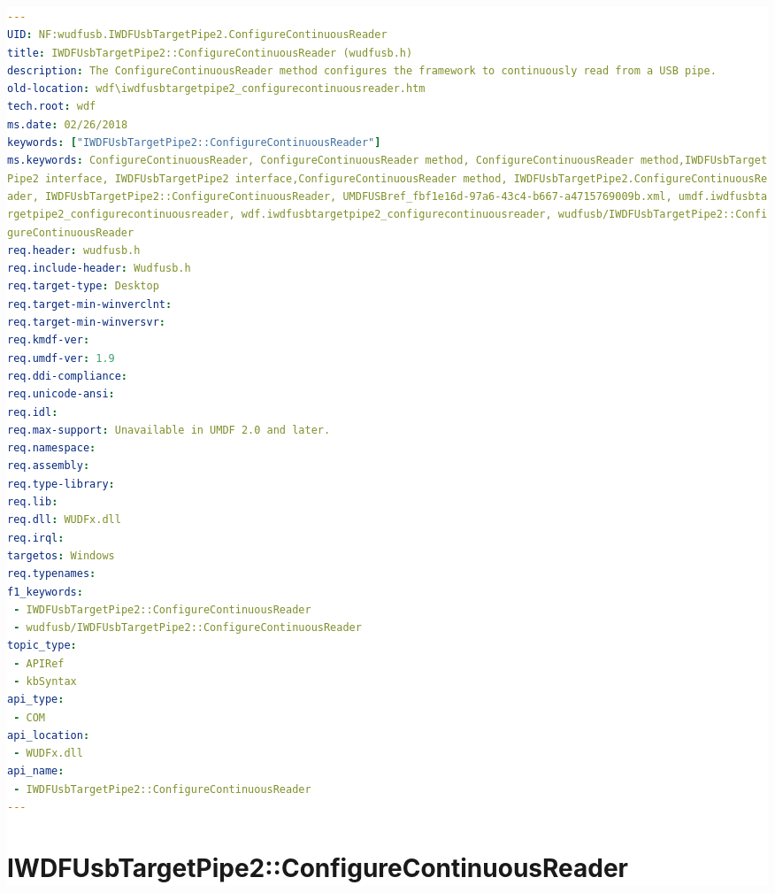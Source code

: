```yaml
---
UID: NF:wudfusb.IWDFUsbTargetPipe2.ConfigureContinuousReader
title: IWDFUsbTargetPipe2::ConfigureContinuousReader (wudfusb.h)
description: The ConfigureContinuousReader method configures the framework to continuously read from a USB pipe.
old-location: wdf\iwdfusbtargetpipe2_configurecontinuousreader.htm
tech.root: wdf
ms.date: 02/26/2018
keywords: ["IWDFUsbTargetPipe2::ConfigureContinuousReader"]
ms.keywords: ConfigureContinuousReader, ConfigureContinuousReader method, ConfigureContinuousReader method,IWDFUsbTargetPipe2 interface, IWDFUsbTargetPipe2 interface,ConfigureContinuousReader method, IWDFUsbTargetPipe2.ConfigureContinuousReader, IWDFUsbTargetPipe2::ConfigureContinuousReader, UMDFUSBref_fbf1e16d-97a6-43c4-b667-a4715769009b.xml, umdf.iwdfusbtargetpipe2_configurecontinuousreader, wdf.iwdfusbtargetpipe2_configurecontinuousreader, wudfusb/IWDFUsbTargetPipe2::ConfigureContinuousReader
req.header: wudfusb.h
req.include-header: Wudfusb.h
req.target-type: Desktop
req.target-min-winverclnt: 
req.target-min-winversvr: 
req.kmdf-ver: 
req.umdf-ver: 1.9
req.ddi-compliance: 
req.unicode-ansi: 
req.idl: 
req.max-support: Unavailable in UMDF 2.0 and later.
req.namespace: 
req.assembly: 
req.type-library: 
req.lib: 
req.dll: WUDFx.dll
req.irql: 
targetos: Windows
req.typenames: 
f1_keywords:
 - IWDFUsbTargetPipe2::ConfigureContinuousReader
 - wudfusb/IWDFUsbTargetPipe2::ConfigureContinuousReader
topic_type:
 - APIRef
 - kbSyntax
api_type:
 - COM
api_location:
 - WUDFx.dll
api_name:
 - IWDFUsbTargetPipe2::ConfigureContinuousReader
---
```


# IWDFUsbTargetPipe2::ConfigureContinuousReader
